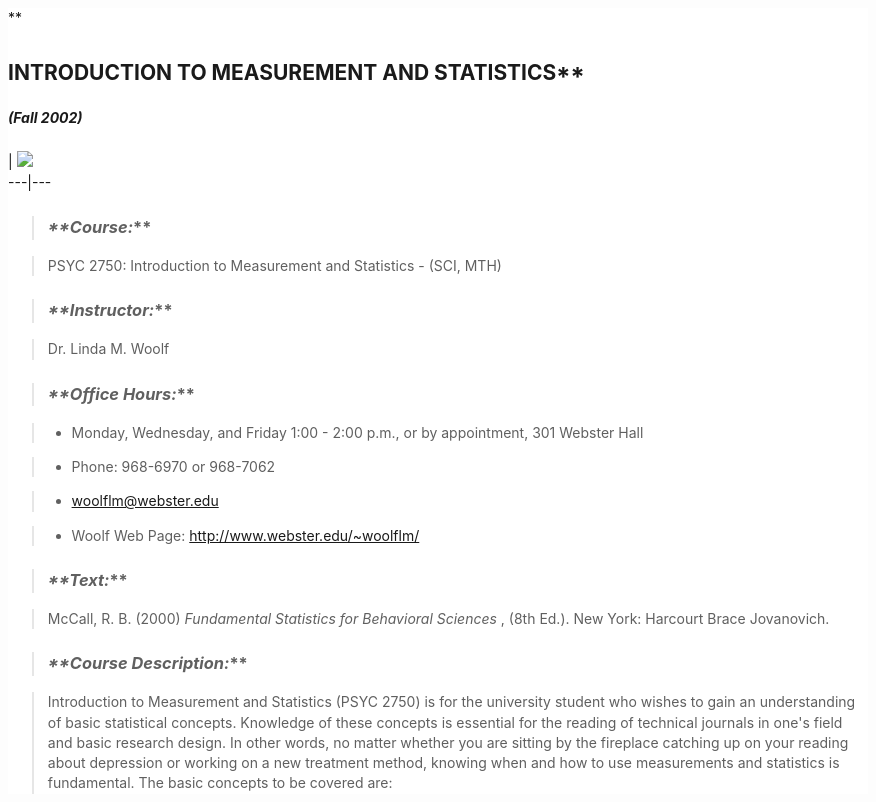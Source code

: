   
  
**

## INTRODUCTION TO MEASUREMENT AND STATISTICS**

##### (Fall 2002)

| ![](statteach.jpg)  
---|---  
  
> ### _**Course:_**

>

> PSYC 2750: Introduction to Measurement and Statistics - (SCI, MTH)

>

> ### _**Instructor:_**

>

> Dr. Linda M. Woolf

>

> ### _**Office Hours:_**

>

>   * Monday, Wednesday, and Friday 1:00 - 2:00 p.m., or by appointment, 301
Webster Hall

>

>   * Phone: 968-6970 or 968-7062

>

>   * woolflm@webster.edu

>

>   * Woolf Web Page: http://www.webster.edu/~woolflm/

>

> ### _**Text:_**

>

> McCall, R. B. (2000) _Fundamental Statistics for Behavioral Sciences_ , (8th
Ed.). New York: Harcourt Brace Jovanovich.

>

> ### _**Course Description:_**

>

> Introduction to Measurement and Statistics (PSYC 2750) is for the university
student who wishes to gain an understanding of basic statistical concepts.
Knowledge of these concepts is essential for the reading of technical journals
in one's field and basic research design. In other words, no matter whether
you are sitting by the fireplace catching up on your reading about depression
or working on a new treatment method, knowing when and how to use measurements
and statistics is fundamental. The basic concepts to be covered are:
